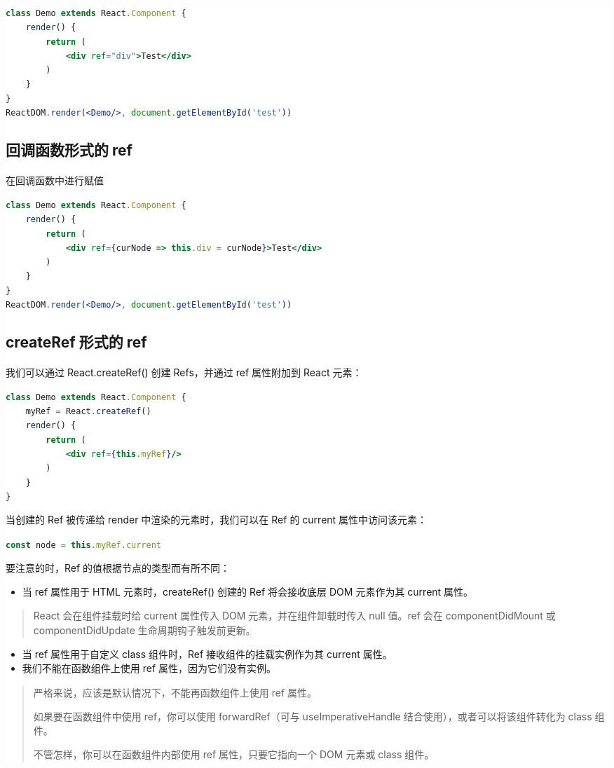 ```jsx
class Demo extends React.Component {
    render() {
        return (
            <div ref="div">Test</div>
        )
    }
}
ReactDOM.render(<Demo/>, document.getElementById('test'))
```

## 回调函数形式的 ref 

在回调函数中进行赋值

```jsx
class Demo extends React.Component {
    render() {
        return (
            <div ref={curNode => this.div = curNode}>Test</div>
        )
    }
}
ReactDOM.render(<Demo/>, document.getElementById('test'))
```

## createRef 形式的 ref 

我们可以通过 React.createRef() 创建 Refs，并通过 ref 属性附加到 React 元素：

```jsx
class Demo extends React.Component {
    myRef = React.createRef()
    render() {
        return (
        	<div ref={this.myRef}/>
        )
    }
}
```

当创建的 Ref 被传递给 render 中渲染的元素时，我们可以在 Ref 的 current 属性中访问该元素：

```jsx
const node = this.myRef.current
```

要注意的时，Ref 的值根据节点的类型而有所不同：

+ 当 ref 属性用于 HTML 元素时，createRef() 创建的 Ref 将会接收底层 DOM 元素作为其 current 属性。

> React 会在组件挂载时给 current 属性传入 DOM 元素，并在组件卸载时传入 null 值。ref 会在 componentDidMount 或 componentDidUpdate 生命周期钩子触发前更新。

+ 当 ref 属性用于自定义 class 组件时，Ref 接收组件的挂载实例作为其 current 属性。
+ 我们不能在函数组件上使用 ref 属性，因为它们没有实例。

> 严格来说，应该是默认情况下，不能再函数组件上使用 ref 属性。
>
> 如果要在函数组件中使用 ref，你可以使用 forwardRef（可与 useImperativeHandle 结合使用），或者可以将该组件转化为 class 组件。
>
> 不管怎样，你可以在函数组件内部使用 ref 属性，只要它指向一个 DOM 元素或 class 组件。
